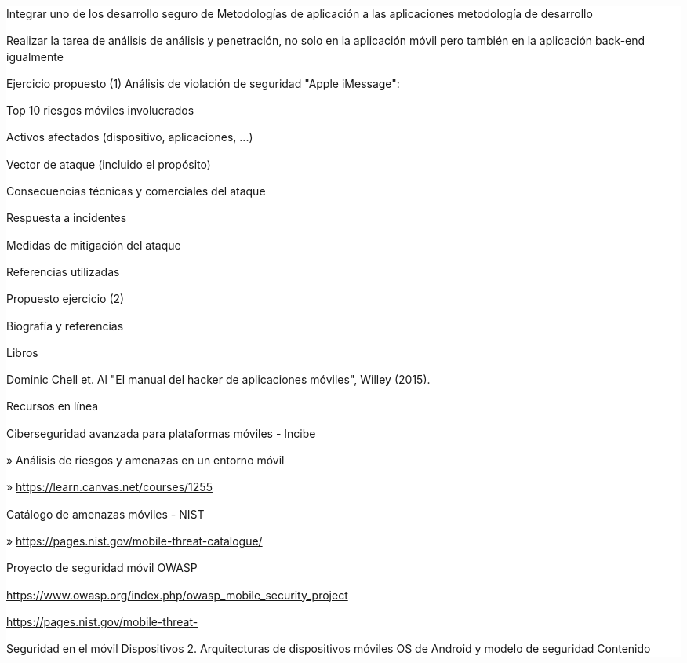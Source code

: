 Integrar uno de los desarrollo seguro de 
Metodologías de aplicación a las aplicaciones 
metodología de desarrollo 
 
Realizar la tarea de análisis de análisis y penetración, no solo 
en la aplicación móvil pero también en la aplicación 
back-end igualmente

Ejercicio propuesto (1)
Análisis de violación de seguridad "Apple iMessage":
 
Top 10 riesgos móviles involucrados
 
Activos afectados (dispositivo, aplicaciones, ...)
 
Vector de ataque (incluido el propósito)
 
Consecuencias técnicas y comerciales del ataque
 
Respuesta a incidentes
 
Medidas de mitigación del ataque
 
Referencias utilizadas

Propuesto 
ejercicio (2) 

Biografía y referencias
 
Libros
 
Dominic Chell et. Al "El manual del hacker de aplicaciones móviles", Willey (2015).
 
Recursos en línea
 
Ciberseguridad avanzada para plataformas móviles - Incibe
 
»
Análisis de riesgos y amenazas en un entorno móvil
 
»
https://learn.canvas.net/courses/1255
 
Catálogo de amenazas móviles - NIST
 
»
https://pages.nist.gov/mobile-threat-catalogue/
 
Proyecto de seguridad móvil OWASP
 
https://www.owasp.org/index.php/owasp_mobile_security_project 


 
https://pages.nist.gov/mobile-threat-

Seguridad en el móvil 
Dispositivos
2.
Arquitecturas de dispositivos móviles
OS de Android y modelo de seguridad
Contenido
 